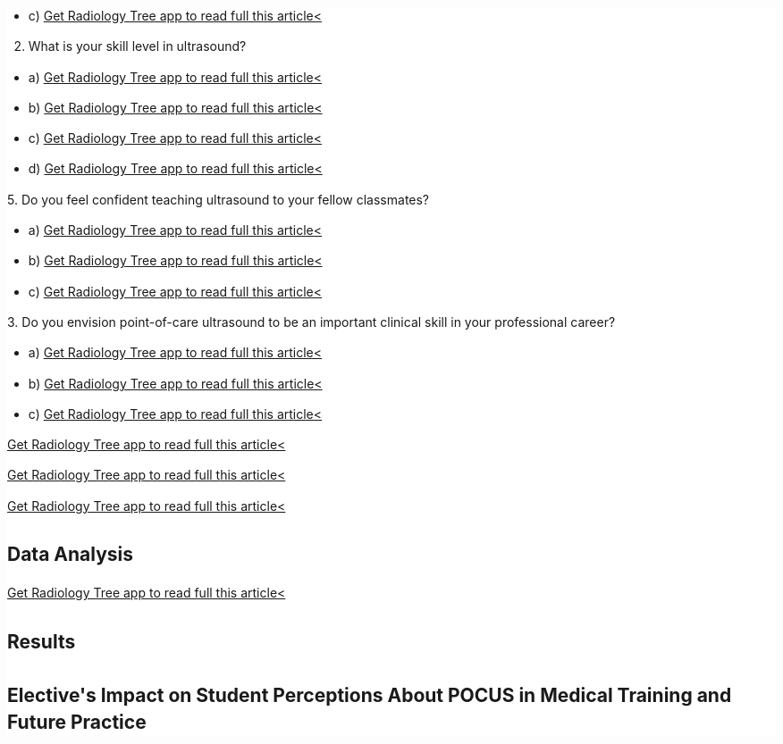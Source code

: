 - c)
[Get Radiology Tree app to read full this article<](https://clinicalpub.com/app)


2) What is your skill level in ultrasound?

- a)
[Get Radiology Tree app to read full this article<](https://clinicalpub.com/app)

- b)
[Get Radiology Tree app to read full this article<](https://clinicalpub.com/app)

- c)
[Get Radiology Tree app to read full this article<](https://clinicalpub.com/app)

- d)
[Get Radiology Tree app to read full this article<](https://clinicalpub.com/app)


5\. Do you feel confident teaching ultrasound to your fellow classmates?

- a)
[Get Radiology Tree app to read full this article<](https://clinicalpub.com/app)

- b)
[Get Radiology Tree app to read full this article<](https://clinicalpub.com/app)

- c)
[Get Radiology Tree app to read full this article<](https://clinicalpub.com/app)


3\. Do you envision point-of-care ultrasound to be an important clinical skill in your professional career?

- a)
[Get Radiology Tree app to read full this article<](https://clinicalpub.com/app)

- b)
[Get Radiology Tree app to read full this article<](https://clinicalpub.com/app)

- c)
[Get Radiology Tree app to read full this article<](https://clinicalpub.com/app)


[Get Radiology Tree app to read full this article<](https://clinicalpub.com/app)

[Get Radiology Tree app to read full this article<](https://clinicalpub.com/app)

[Get Radiology Tree app to read full this article<](https://clinicalpub.com/app)

## Data Analysis

[Get Radiology Tree app to read full this article<](https://clinicalpub.com/app)

## Results

## Elective's Impact on Student Perceptions About POCUS in Medical Training and Future Practice
